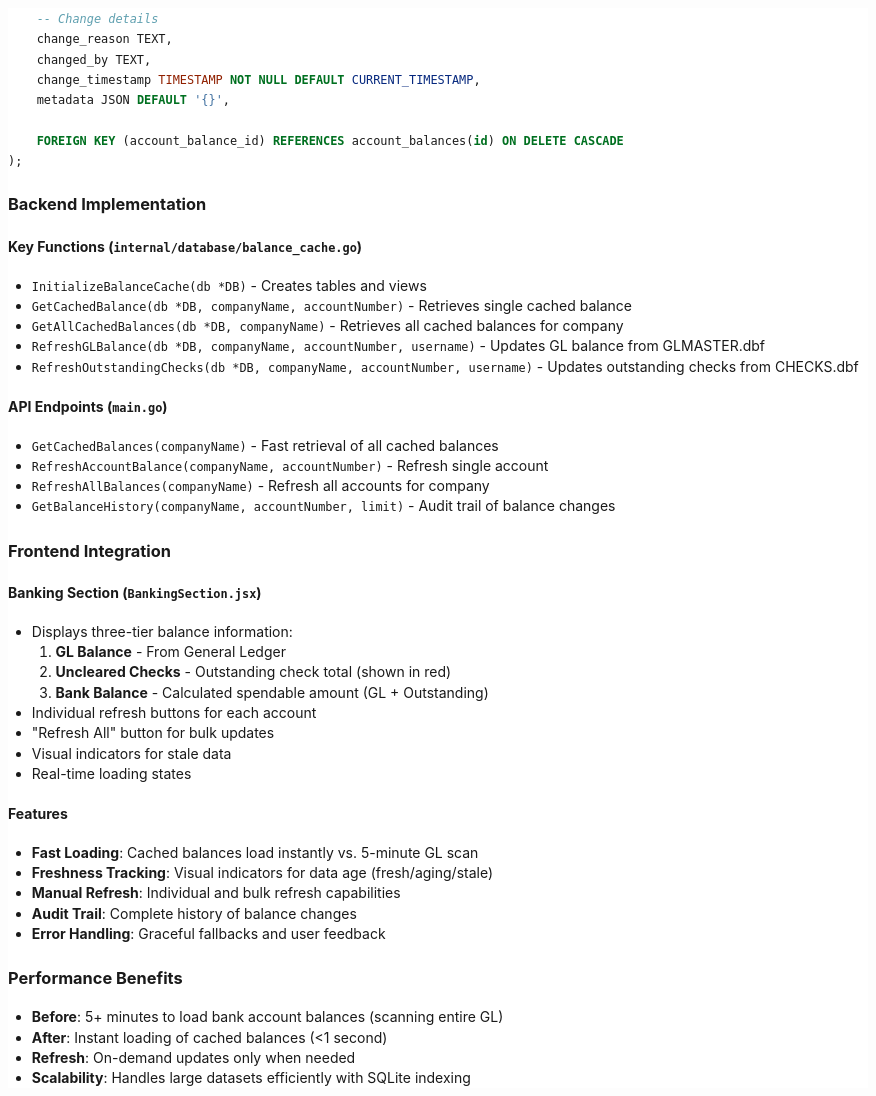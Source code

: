 ```sql
    -- Change details
    change_reason TEXT,
    changed_by TEXT,
    change_timestamp TIMESTAMP NOT NULL DEFAULT CURRENT_TIMESTAMP,
    metadata JSON DEFAULT '{}',
    
    FOREIGN KEY (account_balance_id) REFERENCES account_balances(id) ON DELETE CASCADE
);
```

### Backend Implementation

#### Key Functions (`internal/database/balance_cache.go`)
- `InitializeBalanceCache(db *DB)` - Creates tables and views
- `GetCachedBalance(db *DB, companyName, accountNumber)` - Retrieves single cached balance
- `GetAllCachedBalances(db *DB, companyName)` - Retrieves all cached balances for company
- `RefreshGLBalance(db *DB, companyName, accountNumber, username)` - Updates GL balance from GLMASTER.dbf
- `RefreshOutstandingChecks(db *DB, companyName, accountNumber, username)` - Updates outstanding checks from CHECKS.dbf

#### API Endpoints (`main.go`)
- `GetCachedBalances(companyName)` - Fast retrieval of all cached balances
- `RefreshAccountBalance(companyName, accountNumber)` - Refresh single account
- `RefreshAllBalances(companyName)` - Refresh all accounts for company
- `GetBalanceHistory(companyName, accountNumber, limit)` - Audit trail of balance changes

### Frontend Integration

#### Banking Section (`BankingSection.jsx`)
- Displays three-tier balance information:
  1. **GL Balance** - From General Ledger
  2. **Uncleared Checks** - Outstanding check total (shown in red)
  3. **Bank Balance** - Calculated spendable amount (GL + Outstanding)
- Individual refresh buttons for each account
- "Refresh All" button for bulk updates
- Visual indicators for stale data
- Real-time loading states

#### Features
- **Fast Loading**: Cached balances load instantly vs. 5-minute GL scan
- **Freshness Tracking**: Visual indicators for data age (fresh/aging/stale)
- **Manual Refresh**: Individual and bulk refresh capabilities
- **Audit Trail**: Complete history of balance changes
- **Error Handling**: Graceful fallbacks and user feedback

### Performance Benefits
- **Before**: 5+ minutes to load bank account balances (scanning entire GL)
- **After**: Instant loading of cached balances (<1 second)
- **Refresh**: On-demand updates only when needed
- **Scalability**: Handles large datasets efficiently with SQLite indexing
